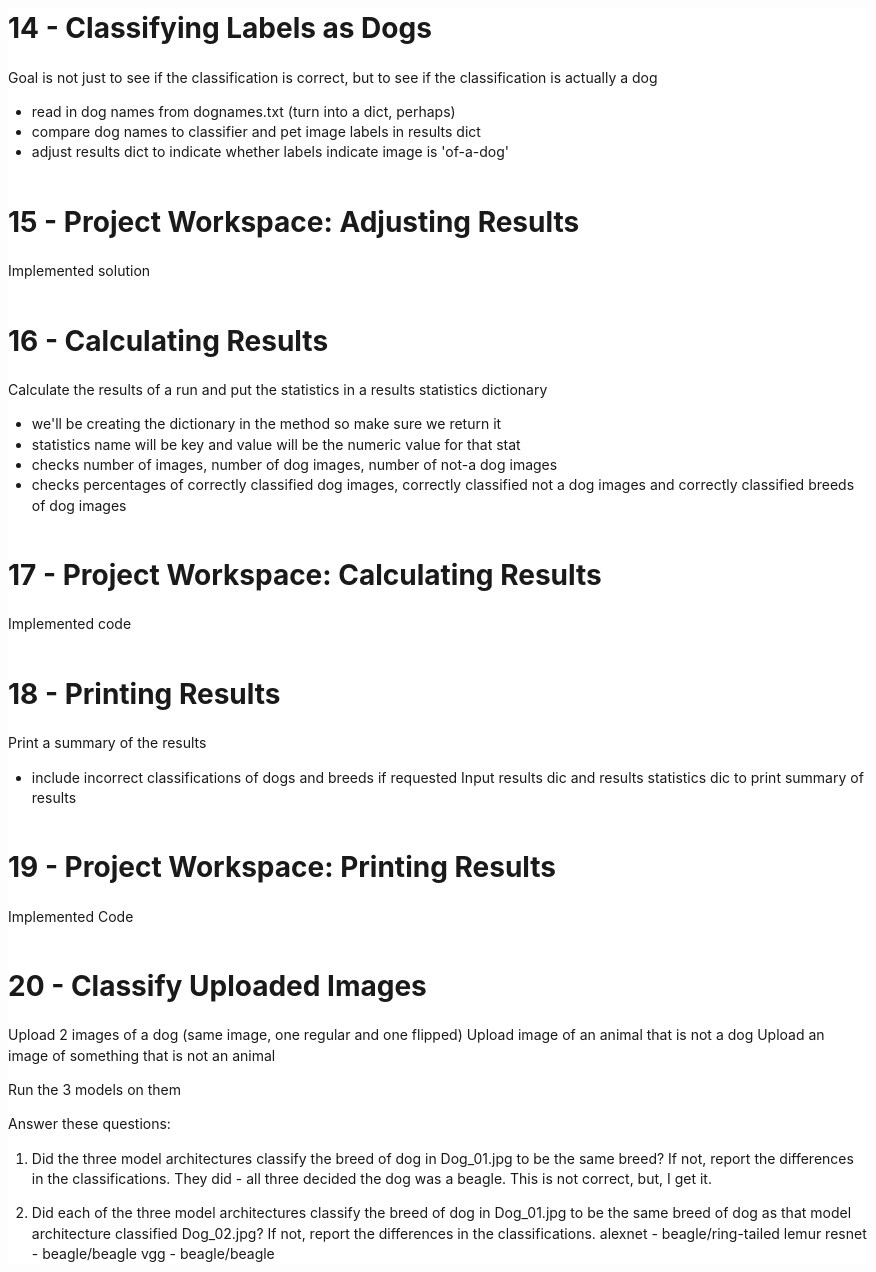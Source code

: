 # 14 - Classifying Labels as Dogs
Goal is not just to see if the classification is correct, but to see if the classification is actually a dog
  - read in dog names from dognames.txt (turn into a dict, perhaps)
  - compare dog names to classifier and pet image labels in results dict
  - adjust results dict to indicate whether labels indicate image is 'of-a-dog'

# 15 - Project Workspace: Adjusting Results
Implemented solution

# 16 - Calculating Results
Calculate the results of a run and put the statistics in a results statistics dictionary
  - we'll be creating the dictionary in the method so make sure we return it
  - statistics name will be key and value will be the numeric value for that stat
  - checks number of images, number of dog images, number of not-a dog images
  - checks percentages of correctly classified dog images, correctly classified not a dog images and correctly classified breeds of dog images

# 17 - Project Workspace: Calculating Results
Implemented code

# 18 - Printing Results
Print a summary of the results
  - include incorrect classifications of dogs and breeds if requested
Input results dic and results statistics dic to print summary of results

# 19 - Project Workspace: Printing Results
Implemented Code

# 20 - Classify Uploaded Images
Upload 2 images of a dog (same image, one regular and one flipped)
Upload image of an animal that is not a dog
Upload an image of something that is not an animal

Run the 3 models on them

Answer these questions:
1. Did the three model architectures classify the breed of dog in Dog_01.jpg to be the same breed? If not, report the differences in the classifications.
They did - all three decided the dog was a beagle. This is not correct, but, I get it.
 

2. Did each of the three model architectures classify the breed of dog in Dog_01.jpg to be the same breed of dog as that model architecture classified Dog_02.jpg? If not, report the differences in the classifications.
alexnet - beagle/ring-tailed lemur
resnet - beagle/beagle
vgg - beagle/beagle
